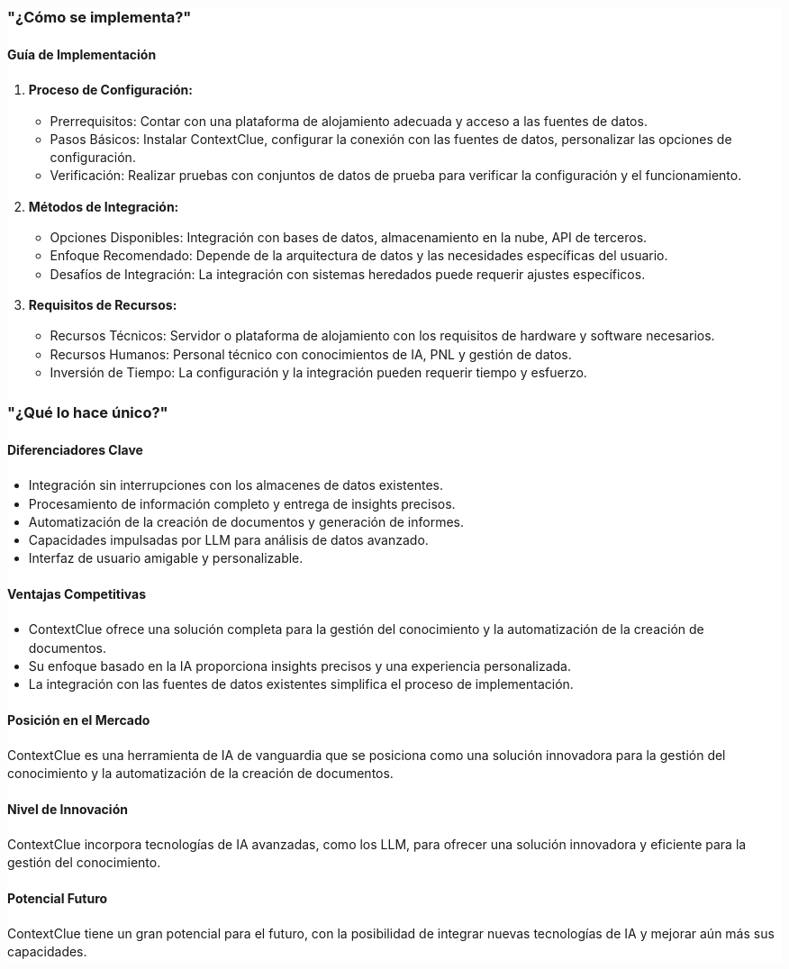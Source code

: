 ### "¿Cómo se implementa?"

#### Guía de Implementación
1. **Proceso de Configuración:**
   - Prerrequisitos:  Contar con una plataforma de alojamiento adecuada y acceso a las fuentes de datos.
   - Pasos Básicos:  Instalar ContextClue, configurar la conexión con las fuentes de datos, personalizar las opciones de configuración.
   - Verificación:  Realizar pruebas con conjuntos de datos de prueba para verificar la configuración y el funcionamiento.

2. **Métodos de Integración:**
   - Opciones Disponibles:  Integración con bases de datos, almacenamiento en la nube, API de terceros.
   - Enfoque Recomendado:  Depende de la arquitectura de datos y las necesidades específicas del usuario.
   - Desafíos de Integración:  La integración con sistemas heredados puede requerir ajustes específicos.

3. **Requisitos de Recursos:**
   - Recursos Técnicos:  Servidor o plataforma de alojamiento con los requisitos de hardware y software necesarios.
   - Recursos Humanos:  Personal técnico con conocimientos de IA, PNL y gestión de datos.
   - Inversión de Tiempo:  La configuración y la integración pueden requerir tiempo y esfuerzo.

### "¿Qué lo hace único?"

#### Diferenciadores Clave
- Integración sin interrupciones con los almacenes de datos existentes.
- Procesamiento de información completo y entrega de insights precisos.
- Automatización de la creación de documentos y generación de informes.
- Capacidades impulsadas por LLM para análisis de datos avanzado.
- Interfaz de usuario amigable y personalizable.

#### Ventajas Competitivas
- ContextClue ofrece una solución completa para la gestión del conocimiento y la automatización de la creación de documentos. 
- Su enfoque basado en la IA proporciona insights precisos y una experiencia personalizada.
- La integración con las fuentes de datos existentes simplifica el proceso de implementación.

#### Posición en el Mercado
ContextClue es una herramienta de IA de vanguardia que se posiciona como una solución innovadora para la gestión del conocimiento y la automatización de la creación de documentos. 

#### Nivel de Innovación
ContextClue incorpora tecnologías de IA avanzadas, como los LLM, para ofrecer una solución innovadora y eficiente para la gestión del conocimiento.

#### Potencial Futuro
ContextClue tiene un gran potencial para el futuro, con la posibilidad de integrar nuevas tecnologías de IA y mejorar aún más sus capacidades.
